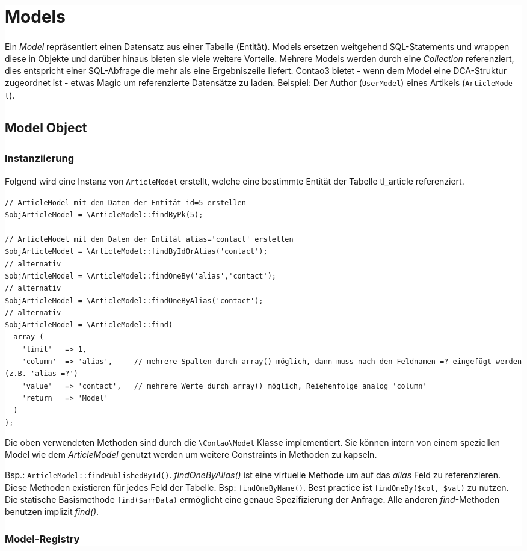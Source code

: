 # Models

Ein *Model* repräsentiert einen Datensatz aus einer Tabelle (Entität). Models ersetzen weitgehend SQL-Statements und wrappen diese in Objekte und darüber hinaus bieten sie viele weitere Vorteile.
Mehrere Models werden durch eine *Collection* referenziert, dies entspricht einer SQL-Abfrage die mehr als eine Ergebniszeile liefert.
Contao3 bietet - wenn dem Model eine DCA-Struktur zugeordnet ist - etwas Magic um referenzierte Datensätze zu laden. Beispiel: Der Author (`UserModel`) eines Artikels (`ArticleModel`).

## Model Object

### Instanziierung 

Folgend wird eine Instanz von `ArticleModel` erstellt, welche eine bestimmte Entität der Tabelle tl_article referenziert.

``` {.php}
// ArticleModel mit den Daten der Entität id=5 erstellen
$objArticleModel = \ArticleModel::findByPk(5);
 
// ArticleModel mit den Daten der Entität alias='contact' erstellen
$objArticleModel = \ArticleModel::findByIdOrAlias('contact');
// alternativ
$objArticleModel = \ArticleModel::findOneBy('alias','contact');
// alternativ
$objArticleModel = \ArticleModel::findOneByAlias('contact');
// alternativ
$objArticleModel = \ArticleModel::find(
  array (
    'limit'   => 1,
    'column'  => 'alias',     // mehrere Spalten durch array() möglich, dann muss nach den Feldnamen =? eingefügt werden (z.B. 'alias =?')
    'value'   => 'contact',   // mehrere Werte durch array() möglich, Reiehenfolge analog 'column'
    'return   => 'Model'
  )
);
```

Die oben verwendeten Methoden sind durch die `\Contao\Model` Klasse implementiert.
Sie können intern von einem speziellen Model wie dem *ArticleModel* genutzt werden um weitere Constraints in Methoden zu kapseln.

Bsp.: `ArticleModel::findPublishedById()`.
*findOneByAlias()* ist eine virtuelle Methode um auf das *alias* Feld zu referenzieren.
Diese Methoden existieren für jedes Feld der Tabelle. Bsp: `findOneByName()`.
Best practice ist `findOneBy($col, $val)` zu nutzen.
Die statische Basismethode `find($arrData)` ermöglicht eine genaue Spezifizierung der Anfrage. Alle anderen *find*-Methoden benutzen implizit *find()*.

### Model-Registry

